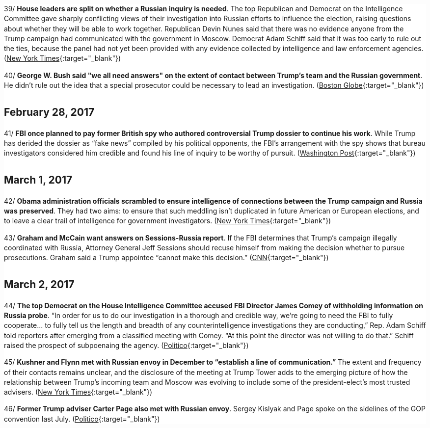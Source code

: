 39/ **House leaders are split on whether a Russian inquiry is needed**. The top Republican and Democrat on the Intelligence Committee gave sharply conflicting views of their investigation into Russian efforts to influence the election, raising questions about whether they will be able to work together. Republican Devin Nunes said that there was no evidence anyone from the Trump campaign had communicated with the government in Moscow. Democrat Adam Schiff said that it was too early to rule out the ties, because the panel had not yet been provided with any evidence collected by intelligence and law enforcement agencies. ([New York Times](https://www.nytimes.com/2017/02/27/us/politics/russia-investigation-donald-trump.html){:target="_blank"})

40/ **George W. Bush said "we all need answers" on the extent of contact between Trump’s team and the Russian government**. He didn’t rule out the idea that a special prosecutor could be necessary to lead an investigation. ([Boston Globe](https://www.bostonglobe.com/news/nation/2017/02/27/george-bush-says-answers-needed-trump/DdjmD7rN19tO22bfAcqwZP/story.html){:target="_blank"})

<h2 class="dateline">February 28, 2017</h2>

41/ **FBI once planned to pay former British spy who authored controversial Trump dossier to continue his work**. While Trump has derided the dossier as “fake news” compiled by his political opponents, the FBI’s arrangement with the spy shows that bureau investigators considered him credible and found his line of inquiry to be worthy of pursuit. ([Washington Post](https://www.washingtonpost.com/politics/fbi-once-planned-to-pay-former-british-spy-who-authored-controversial-trump-dossier/2017/02/28/896ab470-facc-11e6-9845-576c69081518_story.html){:target="_blank"})

<h2 class="dateline">March 1, 2017</h2>

42/ **Obama administration officials scrambled to ensure intelligence of connections between the Trump campaign and Russia was preserved**. They had two aims: to ensure that such meddling isn’t duplicated in future American or European elections, and to leave a clear trail of intelligence for government investigators. ([New York Times](https://www.nytimes.com/2017/03/01/us/politics/obama-trump-russia-election-hacking.html){:target="_blank"})

43/ **Graham and McCain want answers on Sessions-Russia report**. If the FBI determines that Trump’s campaign illegally coordinated with Russia, Attorney General Jeff Sessions should recuse himself from making the decision whether to pursue prosecutions. Graham said a Trump appointee “cannot make this decision.” ([CNN](http://www.cnn.com/2017/03/01/politics/jeff-sessions-russia-reaction/){:target="_blank"})

<h2 class="dateline">March 2, 2017</h2>

44/ **The top Democrat on the House Intelligence Committee accused FBI Director James Comey of withholding information on Russia probe**. “In order for us to do our investigation in a thorough and credible way, we’re going to need the FBI to fully cooperate... to fully tell us the length and breadth of any counterintelligence investigations they are conducting,” Rep. Adam Schiff told reporters after emerging from a classified meeting with Comey. “At this point the director was not willing to do that.” Schiff raised the prospect of subpoenaing the agency. ([Politico](http://www.politico.com/story/2017/03/schiff-doj-235615){:target="_blank"})

45/ **Kushner and Flynn met with Russian envoy in December to “establish a line of communication.”** The extent and frequency of their contacts remains unclear, and the disclosure of the meeting at Trump Tower adds to the emerging picture of how the relationship between Trump’s incoming team and Moscow was evolving to include some of the president-elect’s most trusted advisers. ([New York Times](https://www.nytimes.com/2017/03/02/us/politics/kushner-flynn-sessions-russia.html){:target="_blank"})

46/ **Former Trump adviser Carter Page also met with Russian envoy**. Sergey Kislyak and Page spoke on the sidelines of the GOP convention last July. ([Politico](http://www.politico.com/story/2017/03/carter-page-russian-ambassador-meeting-235626){:target="_blank"})

